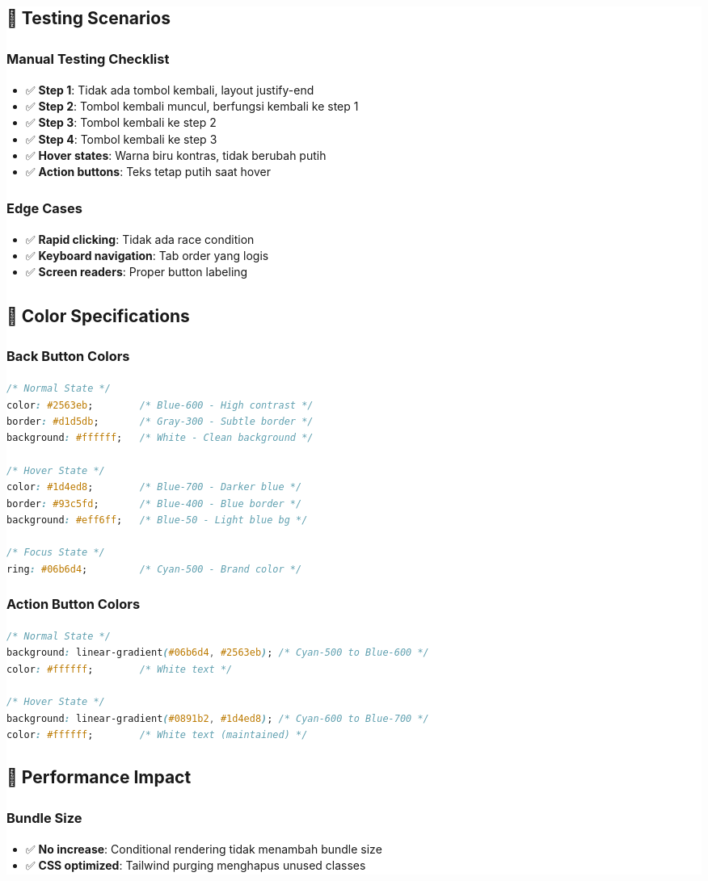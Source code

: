 ## 🧪 Testing Scenarios

### Manual Testing Checklist
- ✅ **Step 1**: Tidak ada tombol kembali, layout justify-end
- ✅ **Step 2**: Tombol kembali muncul, berfungsi kembali ke step 1
- ✅ **Step 3**: Tombol kembali ke step 2
- ✅ **Step 4**: Tombol kembali ke step 3
- ✅ **Hover states**: Warna biru kontras, tidak berubah putih
- ✅ **Action buttons**: Teks tetap putih saat hover

### Edge Cases
- ✅ **Rapid clicking**: Tidak ada race condition
- ✅ **Keyboard navigation**: Tab order yang logis
- ✅ **Screen readers**: Proper button labeling

## 🎨 Color Specifications

### Back Button Colors
```css
/* Normal State */
color: #2563eb;        /* Blue-600 - High contrast */
border: #d1d5db;       /* Gray-300 - Subtle border */
background: #ffffff;   /* White - Clean background */

/* Hover State */
color: #1d4ed8;        /* Blue-700 - Darker blue */
border: #93c5fd;       /* Blue-400 - Blue border */
background: #eff6ff;   /* Blue-50 - Light blue bg */

/* Focus State */
ring: #06b6d4;         /* Cyan-500 - Brand color */
```

### Action Button Colors
```css
/* Normal State */
background: linear-gradient(#06b6d4, #2563eb); /* Cyan-500 to Blue-600 */
color: #ffffff;        /* White text */

/* Hover State */
background: linear-gradient(#0891b2, #1d4ed8); /* Cyan-600 to Blue-700 */
color: #ffffff;        /* White text (maintained) */
```

## 🚀 Performance Impact

### Bundle Size
- ✅ **No increase**: Conditional rendering tidak menambah bundle size
- ✅ **CSS optimized**: Tailwind purging menghapus unused classes
